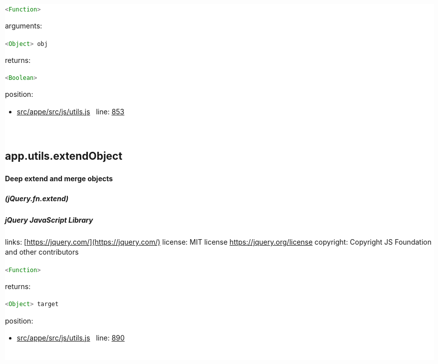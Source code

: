 ```js
<Function>
```

arguments: 
```js
<Object> obj
```

returns: 
```js
<Boolean>
```

position: 
- [src/appe/src/js/utils.js](https://github.com/leolweb/appe/blob/master/src/appe/src/js/utils.js)   line: [853](https://github.com/leolweb/appe/blob/master/src/appe/src/js/utils.js#L853)


 


## app.utils.extendObject


#### Deep extend and merge objects
##### (jQuery.fn.extend)
##### jQuery JavaScript Library

links: [https://jquery.com/](https://jquery.com/)
license: MIT license <https://jquery.org/license>
copyright: Copyright JS Foundation and other contributors

```js
<Function>
```

returns: 
```js
<Object> target
```

position: 
- [src/appe/src/js/utils.js](https://github.com/leolweb/appe/blob/master/src/appe/src/js/utils.js)   line: [890](https://github.com/leolweb/appe/blob/master/src/appe/src/js/utils.js#L890)


 



